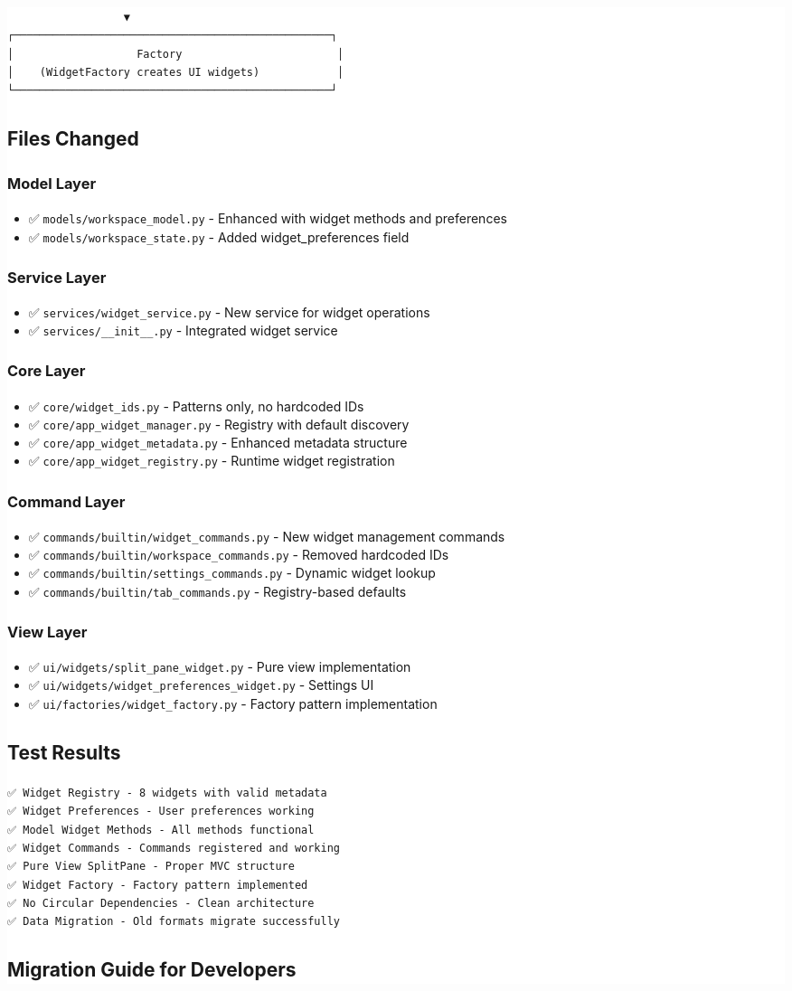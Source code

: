 ```
                  ▼
┌─────────────────────────────────────────────────┐
│                   Factory                        │
│    (WidgetFactory creates UI widgets)            │
└─────────────────────────────────────────────────┘
```

## Files Changed

### Model Layer
- ✅ `models/workspace_model.py` - Enhanced with widget methods and preferences
- ✅ `models/workspace_state.py` - Added widget_preferences field

### Service Layer
- ✅ `services/widget_service.py` - New service for widget operations
- ✅ `services/__init__.py` - Integrated widget service

### Core Layer
- ✅ `core/widget_ids.py` - Patterns only, no hardcoded IDs
- ✅ `core/app_widget_manager.py` - Registry with default discovery
- ✅ `core/app_widget_metadata.py` - Enhanced metadata structure
- ✅ `core/app_widget_registry.py` - Runtime widget registration

### Command Layer
- ✅ `commands/builtin/widget_commands.py` - New widget management commands
- ✅ `commands/builtin/workspace_commands.py` - Removed hardcoded IDs
- ✅ `commands/builtin/settings_commands.py` - Dynamic widget lookup
- ✅ `commands/builtin/tab_commands.py` - Registry-based defaults

### View Layer
- ✅ `ui/widgets/split_pane_widget.py` - Pure view implementation
- ✅ `ui/widgets/widget_preferences_widget.py` - Settings UI
- ✅ `ui/factories/widget_factory.py` - Factory pattern implementation

## Test Results

```
✅ Widget Registry - 8 widgets with valid metadata
✅ Widget Preferences - User preferences working
✅ Model Widget Methods - All methods functional
✅ Widget Commands - Commands registered and working
✅ Pure View SplitPane - Proper MVC structure
✅ Widget Factory - Factory pattern implemented
✅ No Circular Dependencies - Clean architecture
✅ Data Migration - Old formats migrate successfully
```

## Migration Guide for Developers
